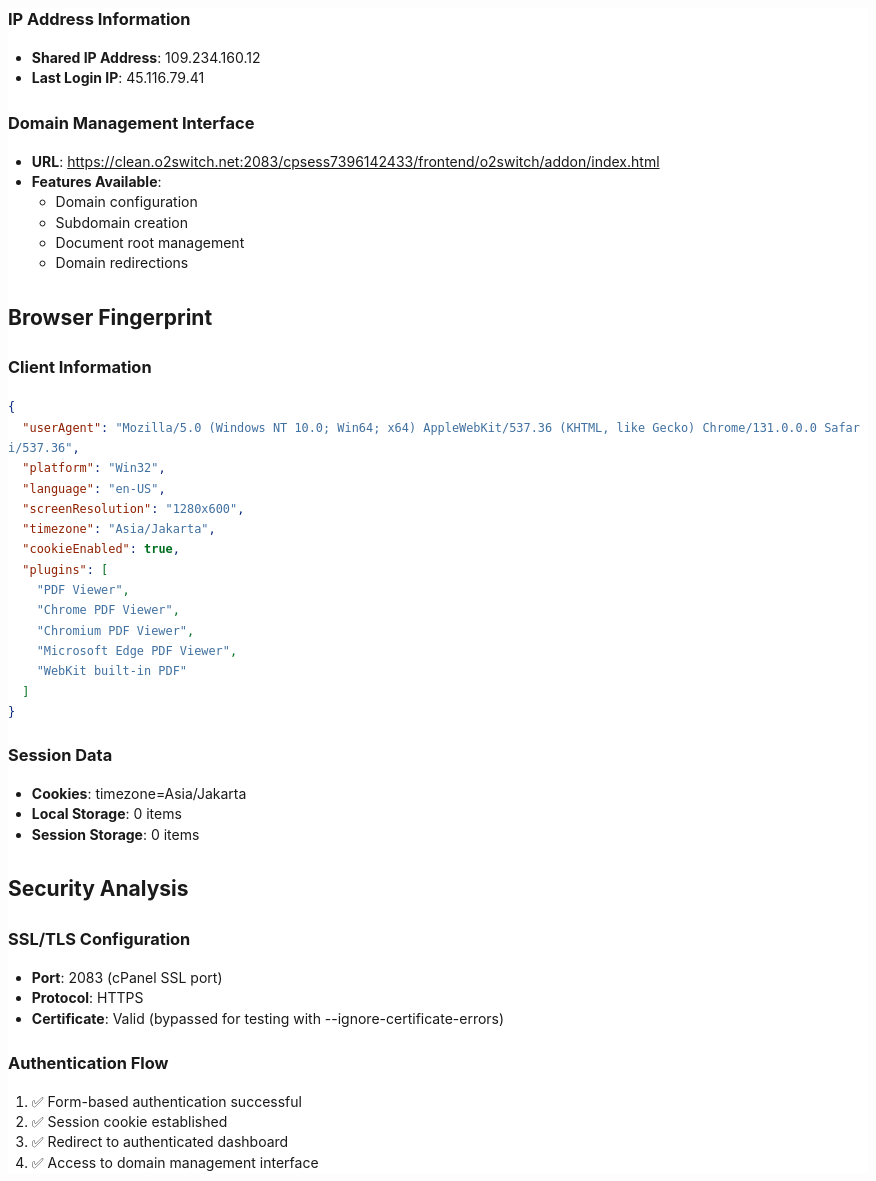 ### IP Address Information
- **Shared IP Address**: 109.234.160.12
- **Last Login IP**: 45.116.79.41

### Domain Management Interface
- **URL**: https://clean.o2switch.net:2083/cpsess7396142433/frontend/o2switch/addon/index.html
- **Features Available**:
  - Domain configuration
  - Subdomain creation
  - Document root management
  - Domain redirections

## Browser Fingerprint

### Client Information
```json
{
  "userAgent": "Mozilla/5.0 (Windows NT 10.0; Win64; x64) AppleWebKit/537.36 (KHTML, like Gecko) Chrome/131.0.0.0 Safari/537.36",
  "platform": "Win32",
  "language": "en-US",
  "screenResolution": "1280x600",
  "timezone": "Asia/Jakarta",
  "cookieEnabled": true,
  "plugins": [
    "PDF Viewer",
    "Chrome PDF Viewer",
    "Chromium PDF Viewer",
    "Microsoft Edge PDF Viewer",
    "WebKit built-in PDF"
  ]
}
```

### Session Data
- **Cookies**: timezone=Asia/Jakarta
- **Local Storage**: 0 items
- **Session Storage**: 0 items

## Security Analysis

### SSL/TLS Configuration
- **Port**: 2083 (cPanel SSL port)
- **Protocol**: HTTPS
- **Certificate**: Valid (bypassed for testing with --ignore-certificate-errors)

### Authentication Flow
1. ✅ Form-based authentication successful
2. ✅ Session cookie established
3. ✅ Redirect to authenticated dashboard
4. ✅ Access to domain management interface
